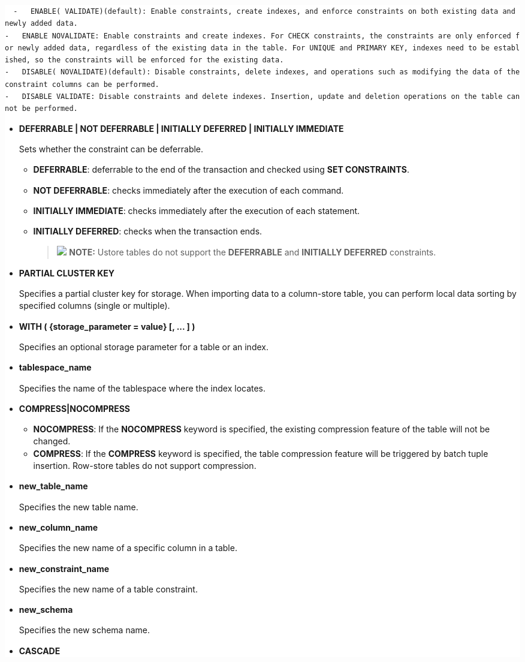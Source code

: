 	  -   ENABLE( VALIDATE)(default): Enable constraints, create indexes, and enforce constraints on both existing data and newly added data.
    -   ENABLE NOVALIDATE: Enable constraints and create indexes. For CHECK constraints, the constraints are only enforced for newly added data, regardless of the existing data in the table. For UNIQUE and PRIMARY KEY, indexes need to be established, so the constraints will be enforced for the existing data.
    -   DISABLE( NOVALIDATE)(default): Disable constraints, delete indexes, and operations such as modifying the data of the constraint columns can be performed.
    -   DISABLE VALIDATE: Disable constraints and delete indexes. Insertion, update and deletion operations on the table cannot be performed.

-   **DEFERRABLE | NOT DEFERRABLE | INITIALLY DEFERRED | INITIALLY IMMEDIATE**

    Sets whether the constraint can be deferrable.

    -   **DEFERRABLE**: deferrable to the end of the transaction and checked using  **SET CONSTRAINTS**.
    -   **NOT DEFERRABLE**: checks immediately after the execution of each command.
    -   **INITIALLY IMMEDIATE**: checks immediately after the execution of each statement.
    -   **INITIALLY DEFERRED**: checks when the transaction ends.

        >![](public_sys-resources/icon-note.gif) **NOTE:** 
        >Ustore tables do not support the  **DEFERRABLE**  and  **INITIALLY DEFERRED**  constraints.


-   **PARTIAL CLUSTER KEY**

    Specifies a partial cluster key for storage. When importing data to a column-store table, you can perform local data sorting by specified columns \(single or multiple\).

-   **WITH \( \{storage\_parameter = value\} \[, ... \] \)**

    Specifies an optional storage parameter for a table or an index.

-   **tablespace\_name**

    Specifies the name of the tablespace where the index locates.

-   **COMPRESS|NOCOMPRESS**
    -   **NOCOMPRESS**: If the  **NOCOMPRESS**  keyword is specified, the existing compression feature of the table will not be changed.
    -   **COMPRESS**: If the  **COMPRESS**  keyword is specified, the table compression feature will be triggered by batch tuple insertion. Row-store tables do not support compression.

-   **new\_table\_name**

    Specifies the new table name.

-   **new\_column\_name**

    Specifies the new name of a specific column in a table.

-   **new\_constraint\_name**

    Specifies the new name of a table constraint.

-   **new\_schema**

    Specifies the new schema name.

-   **CASCADE**
